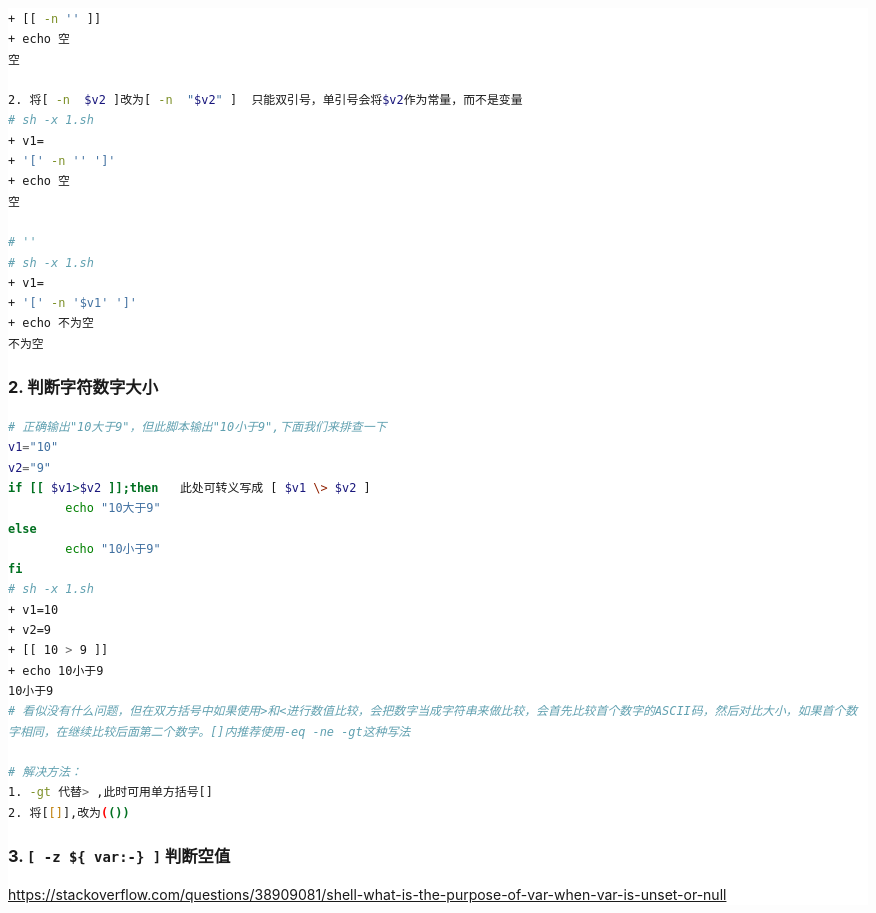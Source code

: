 ```bash
+ [[ -n '' ]]
+ echo 空
空

2. 将[ -n  $v2 ]改为[ -n  "$v2" ]  只能双引号，单引号会将$v2作为常量，而不是变量
# sh -x 1.sh 
+ v1=
+ '[' -n '' ']'
+ echo 空
空

# ''
# sh -x 1.sh 
+ v1=
+ '[' -n '$v1' ']'
+ echo 不为空
不为空

```

### 2. 判断字符数字大小

```bash
# 正确输出"10大于9"，但此脚本输出"10小于9",下面我们来排查一下
v1="10"
v2="9"
if [[ $v1>$v2 ]];then   此处可转义写成 [ $v1 \> $v2 ] 
        echo "10大于9"
else
        echo "10小于9"
fi
# sh -x 1.sh 
+ v1=10
+ v2=9
+ [[ 10 > 9 ]]
+ echo 10小于9
10小于9
# 看似没有什么问题，但在双方括号中如果使用>和<进行数值比较，会把数字当成字符串来做比较，会首先比较首个数字的ASCII码，然后对比大小，如果首个数字相同，在继续比较后面第二个数字。[]内推荐使用-eq -ne -gt这种写法

# 解决方法：
1. -gt 代替> ,此时可用单方括号[]
2. 将[[]],改为(())


```

### 3. `[ -z ${ var:-} ]` 判断空值

https://stackoverflow.com/questions/38909081/shell-what-is-the-purpose-of-var-when-var-is-unset-or-null
